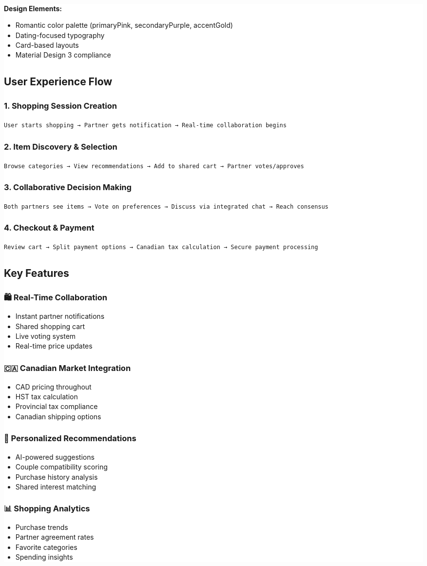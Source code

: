 **Design Elements:**
- Romantic color palette (primaryPink, secondaryPurple, accentGold)
- Dating-focused typography
- Card-based layouts
- Material Design 3 compliance

## User Experience Flow

### 1. Shopping Session Creation
```
User starts shopping → Partner gets notification → Real-time collaboration begins
```

### 2. Item Discovery & Selection
```
Browse categories → View recommendations → Add to shared cart → Partner votes/approves
```

### 3. Collaborative Decision Making
```
Both partners see items → Vote on preferences → Discuss via integrated chat → Reach consensus
```

### 4. Checkout & Payment
```
Review cart → Split payment options → Canadian tax calculation → Secure payment processing
```

## Key Features

### 🛍️ Real-Time Collaboration
- Instant partner notifications
- Shared shopping cart
- Live voting system
- Real-time price updates

### 🇨🇦 Canadian Market Integration
- CAD pricing throughout
- HST tax calculation
- Provincial tax compliance
- Canadian shipping options

### 🎯 Personalized Recommendations
- AI-powered suggestions
- Couple compatibility scoring
- Purchase history analysis
- Shared interest matching

### 📊 Shopping Analytics
- Purchase trends
- Partner agreement rates
- Favorite categories
- Spending insights
